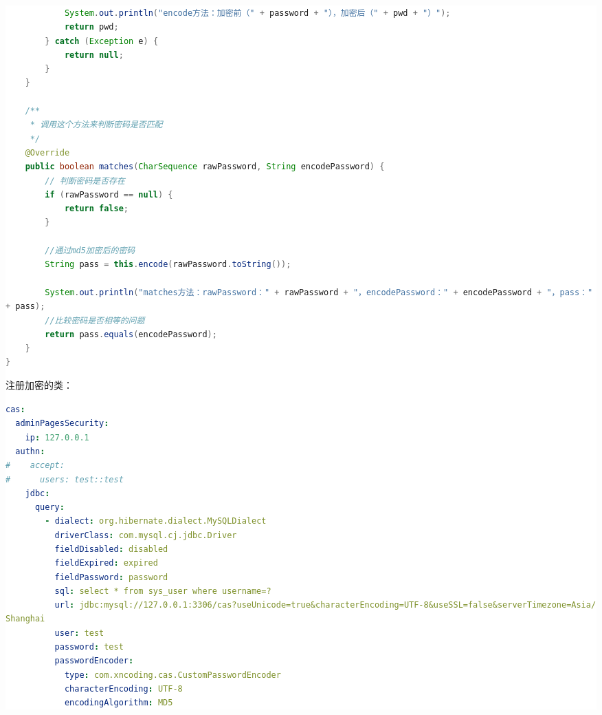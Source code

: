 ```java
            System.out.println("encode方法：加密前（" + password + "），加密后（" + pwd + "）");
            return pwd;
        } catch (Exception e) {
            return null;
        }
    }

    /**
     * 调用这个方法来判断密码是否匹配
     */
    @Override
    public boolean matches(CharSequence rawPassword, String encodePassword) {
        // 判断密码是否存在
        if (rawPassword == null) {
            return false;
        }

        //通过md5加密后的密码
        String pass = this.encode(rawPassword.toString());

        System.out.println("matches方法：rawPassword：" + rawPassword + "，encodePassword：" + encodePassword + "，pass：" + pass);
        //比较密码是否相等的问题
        return pass.equals(encodePassword);
    }
}
```

注册加密的类：
```yaml
cas:
  adminPagesSecurity:
    ip: 127.0.0.1
  authn:
#    accept:
#      users: test::test
    jdbc:
      query:
        - dialect: org.hibernate.dialect.MySQLDialect
          driverClass: com.mysql.cj.jdbc.Driver
          fieldDisabled: disabled
          fieldExpired: expired
          fieldPassword: password
          sql: select * from sys_user where username=?
          url: jdbc:mysql://127.0.0.1:3306/cas?useUnicode=true&characterEncoding=UTF-8&useSSL=false&serverTimezone=Asia/Shanghai
          user: test
          password: test
          passwordEncoder:
            type: com.xncoding.cas.CustomPasswordEncoder
            characterEncoding: UTF-8
            encodingAlgorithm: MD5
```
